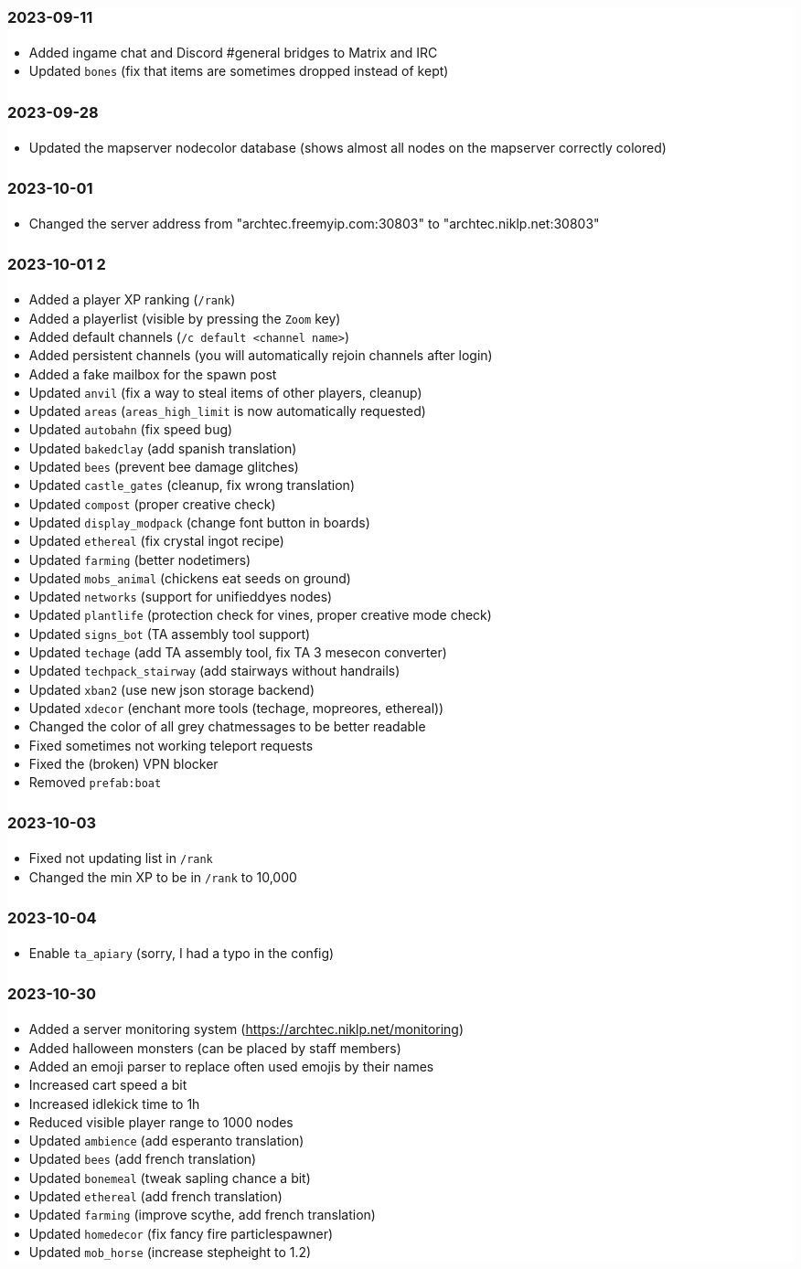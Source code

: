 ### 2023-09-11
- Added ingame chat and Discord #general bridges to Matrix and IRC
- Updated `bones` (fix that items are sometimes dropped instead of kept)

### 2023-09-28
- Updated the mapserver nodecolor database (shows almost all nodes on the mapserver correctly colored)

### 2023-10-01
- Changed the server address from "archtec.freemyip.com:30803" to "archtec.niklp.net:30803"

### 2023-10-01 2
- Added a player XP ranking (`/rank`)
- Added a playerlist (visible by pressing the `Zoom` key)
- Added default channels (`/c default <channel name>`)
- Added persistent channels (you will automatically rejoin channels after login)
- Added a fake mailbox for the spawn post
- Updated `anvil` (fix a way to steal items of other players, cleanup)
- Updated `areas` (`areas_high_limit` is now automatically requested)
- Updated `autobahn` (fix speed bug)
- Updated `bakedclay` (add spanish translation)
- Updated `bees` (prevent bee damage glitches)
- Updated `castle_gates` (cleanup, fix wrong translation)
- Updated `compost` (proper creative check)
- Updated `display_modpack` (change font button in boards)
- Updated `ethereal` (fix crystal ingot recipe)
- Updated `farming` (better nodetimers)
- Updated `mobs_animal` (chickens eat seeds on ground)
- Updated `networks` (support for unifieddyes nodes)
- Updated `plantlife` (protection check for vines, proper creative mode check)
- Updated `signs_bot` (TA assembly tool support)
- Updated `techage` (add TA assembly tool, fix TA 3 mesecon converter)
- Updated `techpack_stairway` (add stairways without handrails)
- Updated `xban2` (use new json storage backend)
- Updated `xdecor` (enchant more tools (techage, mopreores, ethereal))
- Changed the color of all grey chatmessages to be better readable
- Fixed sometimes not working teleport requests
- Fixed the (broken) VPN blocker
- Removed `prefab:boat`

### 2023-10-03
- Fixed not updating list in `/rank`
- Changed the min XP to be in `/rank` to 10,000

### 2023-10-04
- Enable `ta_apiary` (sorry, I had a typo in the config)

### 2023-10-30
- Added a server monitoring system (https://archtec.niklp.net/monitoring)
- Added halloween monsters (can be placed by staff members)
- Added an emoji parser to replace often used emojis by their names
- Increased cart speed a bit
- Increased idlekick time to 1h
- Reduced visible player range to 1000 nodes
- Updated `ambience` (add esperanto translation)
- Updated `bees` (add french translation)
- Updated `bonemeal` (tweak sapling chance a bit)
- Updated `ethereal` (add french translation)
- Updated `farming` (improve scythe, add french translation)
- Updated `homedecor` (fix fancy fire particlespawner)
- Updated `mob_horse` (increase stepheight to 1.2)